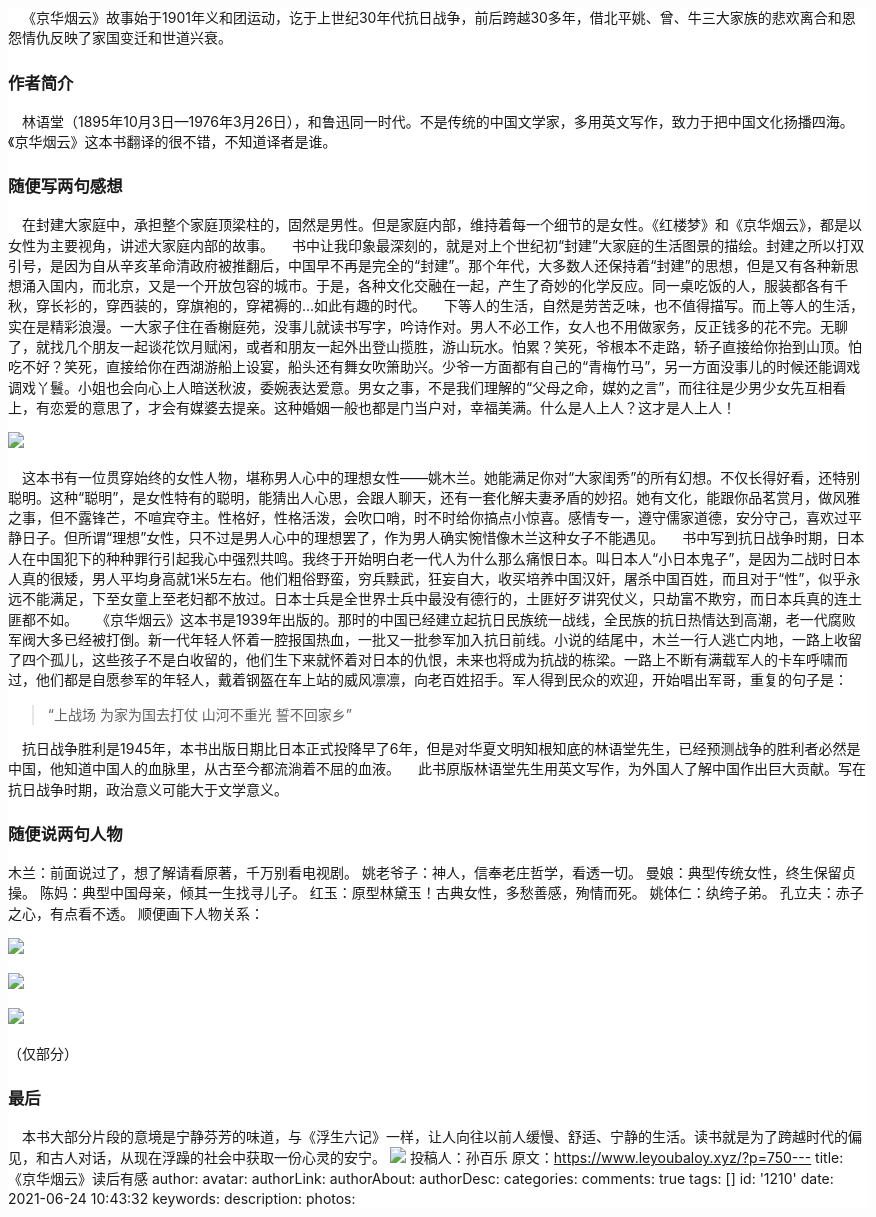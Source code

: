   《京华烟云》故事始于1901年义和团运动，讫于上世纪30年代抗日战争，前后跨越30多年，借北平姚、曾、牛三大家族的悲欢离合和恩怨情仇反映了家国变迁和世道兴衰。

### 作者简介

  林语堂（1895年10月3日—1976年3月26日），和鲁迅同一时代。不是传统的中国文学家，多用英文写作，致力于把中国文化扬播四海。《京华烟云》这本书翻译的很不错，不知道译者是谁。

### 随便写两句感想

  在封建大家庭中，承担整个家庭顶梁柱的，固然是男性。但是家庭内部，维持着每一个细节的是女性。《红楼梦》和《京华烟云》，都是以女性为主要视角，讲述大家庭内部的故事。   书中让我印象最深刻的，就是对上个世纪初“封建”大家庭的生活图景的描绘。封建之所以打双引号，是因为自从辛亥革命清政府被推翻后，中国早不再是完全的“封建”。那个年代，大多数人还保持着“封建”的思想，但是又有各种新思想涌入国内，而北京，又是一个开放包容的城市。于是，各种文化交融在一起，产生了奇妙的化学反应。同一桌吃饭的人，服装都各有千秋，穿长衫的，穿西装的，穿旗袍的，穿裙褥的...如此有趣的时代。   下等人的生活，自然是劳苦乏味，也不值得描写。而上等人的生活，实在是精彩浪漫。一大家子住在香榭庭苑，没事儿就读书写字，吟诗作对。男人不必工作，女人也不用做家务，反正钱多的花不完。无聊了，就找几个朋友一起谈花饮月赋闲，或者和朋友一起外出登山揽胜，游山玩水。怕累？笑死，爷根本不走路，轿子直接给你抬到山顶。怕吃不好？笑死，直接给你在西湖游船上设宴，船头还有舞女吹箫助兴。少爷一方面都有自己的“青梅竹马”，另一方面没事儿的时候还能调戏调戏丫鬟。小姐也会向心上人暗送秋波，委婉表达爱意。男女之事，不是我们理解的“父母之命，媒妁之言”，而往往是少男少女先互相看上，有恋爱的意思了，才会有媒婆去提亲。这种婚姻一般也都是门当户对，幸福美满。什么是人上人？这才是人上人！

![](https://cdn.jsdelivr.net/gh/aiupc/drawingbed/img/%E4%BA%AC%E5%8D%8E%E7%83%9F%E4%BA%91%E6%89%AB%E6%8F%8F-207x300-20220111123750577.jpg)

  这本书有一位贯穿始终的女性人物，堪称男人心中的理想女性——姚木兰。她能满足你对“大家闺秀”的所有幻想。不仅长得好看，还特别聪明。这种“聪明”，是女性特有的聪明，能猜出人心思，会跟人聊天，还有一套化解夫妻矛盾的妙招。她有文化，能跟你品茗赏月，做风雅之事，但不露锋芒，不喧宾夺主。性格好，性格活泼，会吹口哨，时不时给你搞点小惊喜。感情专一，遵守儒家道德，安分守己，喜欢过平静日子。但所谓“理想”女性，只不过是男人心中的理想罢了，作为男人确实惋惜像木兰这种女子不能遇见。   书中写到抗日战争时期，日本人在中国犯下的种种罪行引起我心中强烈共鸣。我终于开始明白老一代人为什么那么痛恨日本。叫日本人“小日本鬼子”，是因为二战时日本人真的很矮，男人平均身高就1米5左右。他们粗俗野蛮，穷兵黩武，狂妄自大，收买培养中国汉奸，屠杀中国百姓，而且对于“性”，似乎永远不能满足，下至女童上至老妇都不放过。日本士兵是全世界士兵中最没有德行的，土匪好歹讲究仗义，只劫富不欺穷，而日本兵真的连土匪都不如。   《京华烟云》这本书是1939年出版的。那时的中国已经建立起抗日民族统一战线，全民族的抗日热情达到高潮，老一代腐败军阀大多已经被打倒。新一代年轻人怀着一腔报国热血，一批又一批参军加入抗日前线。小说的结尾中，木兰一行人逃亡内地，一路上收留了四个孤儿，这些孩子不是白收留的，他们生下来就怀着对日本的仇恨，未来也将成为抗战的栋梁。一路上不断有满载军人的卡车呼啸而过，他们都是自愿参军的年轻人，戴着钢盔在车上站的威风凛凛，向老百姓招手。军人得到民众的欢迎，开始唱出军哥，重复的句子是：

> “上战场 为家为国去打仗 山河不重光 誓不回家乡”

  抗日战争胜利是1945年，本书出版日期比日本正式投降早了6年，但是对华夏文明知根知底的林语堂先生，已经预测战争的胜利者必然是中国，他知道中国人的血脉里，从古至今都流淌着不屈的血液。   此书原版林语堂先生用英文写作，为外国人了解中国作出巨大贡献。写在抗日战争时期，政治意义可能大于文学意义。

### 随便说两句人物

木兰：前面说过了，想了解请看原著，千万别看电视剧。 姚老爷子：神人，信奉老庄哲学，看透一切。 曼娘：典型传统女性，终生保留贞操。 陈妈：典型中国母亲，倾其一生找寻儿子。 红玉：原型林黛玉！古典女性，多愁善感，殉情而死。 姚体仁：纨绔子弟。 孔立夫：赤子之心，有点看不透。 顺便画下人物关系：

![](https://cdn.jsdelivr.net/gh/aiupc/drawingbed/img/IMG_20210622_193747-scaled-e1624499792541-1024x768-20220111123754371-20220111123811548.jpg)

  

![](https://cdn.jsdelivr.net/gh/aiupc/drawingbed/img/IMG_20210622_193755-scaled-e1624500071291-790x1024-20220111123756937-20220111123807943.jpg)

  

![](https://cdn.jsdelivr.net/gh/aiupc/drawingbed/img/IMG_20210622_193759-scaled-e1624500047764-688x1024-20220111123803846.jpg)

（仅部分）

### 最后

  本书大部分片段的意境是宁静芬芳的味道，与《浮生六记》一样，让人向往以前人缓慢、舒适、宁静的生活。读书就是为了跨越时代的偏见，和古人对话，从现在浮躁的社会中获取一份心灵的安宁。 ![](https://cdn.jsdelivr.net/gh/aiupc/drawingbed/img/Screenshot_20210623_162649_com.douban.frodo_-1024x385-20220111123759268.png) 投稿人：孙百乐 原文：https://www.leyoubaloy.xyz/?p=750---
title: 《京华烟云》读后有感
author: 
avatar: 
authorLink: 
authorAbout: 
authorDesc: 
categories: 
comments: true
tags: []
id: '1210'
date: 2021-06-24 10:43:32
keywords:
description:
photos: